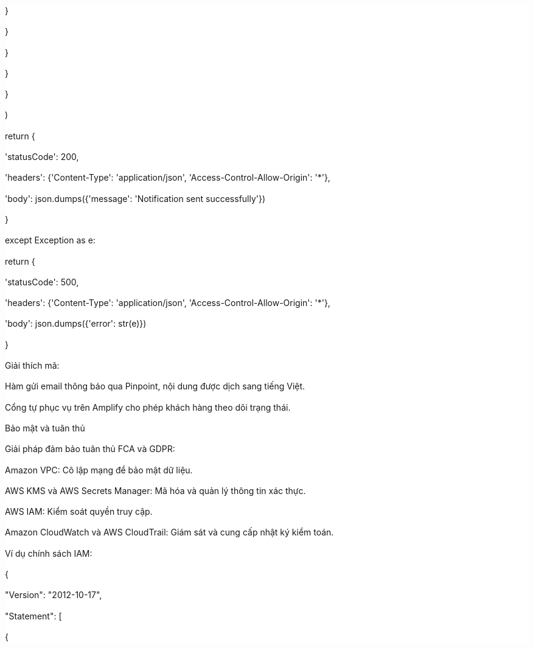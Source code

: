 }

}

}

}

}

)

return {

\'statusCode\': 200,

\'headers\': {\'Content-Type\': \'application/json\',
\'Access-Control-Allow-Origin\': \'\*\'},

\'body\': json.dumps({\'message\': \'Notification sent successfully\'})

}

except Exception as e:

return {

\'statusCode\': 500,

\'headers\': {\'Content-Type\': \'application/json\',
\'Access-Control-Allow-Origin\': \'\*\'},

\'body\': json.dumps({\'error\': str(e)})

}

Giải thích mã:

Hàm gửi email thông báo qua Pinpoint, nội dung được dịch sang tiếng
Việt.

Cổng tự phục vụ trên Amplify cho phép khách hàng theo dõi trạng thái.

Bảo mật và tuân thủ

Giải pháp đảm bảo tuân thủ FCA và GDPR:

Amazon VPC: Cô lập mạng để bảo mật dữ liệu.

AWS KMS và AWS Secrets Manager: Mã hóa và quản lý thông tin xác thực.

AWS IAM: Kiểm soát quyền truy cập.

Amazon CloudWatch và AWS CloudTrail: Giám sát và cung cấp nhật ký kiểm
toán.

Ví dụ chính sách IAM:

{

\"Version\": \"2012-10-17\",

\"Statement\": \[

{

